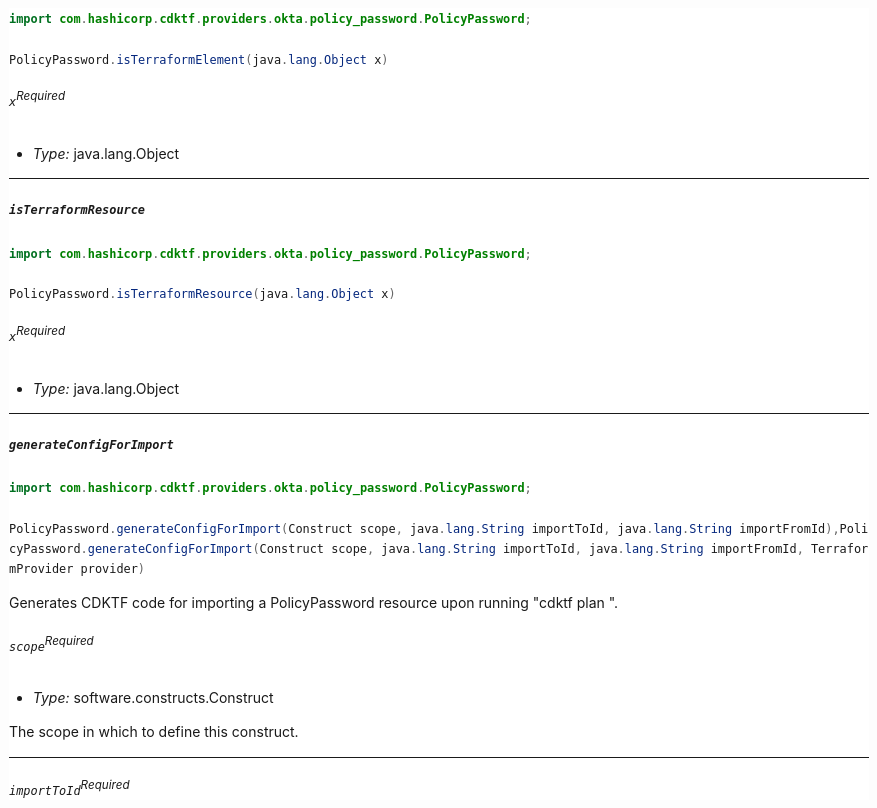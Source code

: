 ```java
import com.hashicorp.cdktf.providers.okta.policy_password.PolicyPassword;

PolicyPassword.isTerraformElement(java.lang.Object x)
```

###### `x`<sup>Required</sup> <a name="x" id="@cdktf/provider-okta.policyPassword.PolicyPassword.isTerraformElement.parameter.x"></a>

- *Type:* java.lang.Object

---

##### `isTerraformResource` <a name="isTerraformResource" id="@cdktf/provider-okta.policyPassword.PolicyPassword.isTerraformResource"></a>

```java
import com.hashicorp.cdktf.providers.okta.policy_password.PolicyPassword;

PolicyPassword.isTerraformResource(java.lang.Object x)
```

###### `x`<sup>Required</sup> <a name="x" id="@cdktf/provider-okta.policyPassword.PolicyPassword.isTerraformResource.parameter.x"></a>

- *Type:* java.lang.Object

---

##### `generateConfigForImport` <a name="generateConfigForImport" id="@cdktf/provider-okta.policyPassword.PolicyPassword.generateConfigForImport"></a>

```java
import com.hashicorp.cdktf.providers.okta.policy_password.PolicyPassword;

PolicyPassword.generateConfigForImport(Construct scope, java.lang.String importToId, java.lang.String importFromId),PolicyPassword.generateConfigForImport(Construct scope, java.lang.String importToId, java.lang.String importFromId, TerraformProvider provider)
```

Generates CDKTF code for importing a PolicyPassword resource upon running "cdktf plan <stack-name>".

###### `scope`<sup>Required</sup> <a name="scope" id="@cdktf/provider-okta.policyPassword.PolicyPassword.generateConfigForImport.parameter.scope"></a>

- *Type:* software.constructs.Construct

The scope in which to define this construct.

---

###### `importToId`<sup>Required</sup> <a name="importToId" id="@cdktf/provider-okta.policyPassword.PolicyPassword.generateConfigForImport.parameter.importToId"></a>
